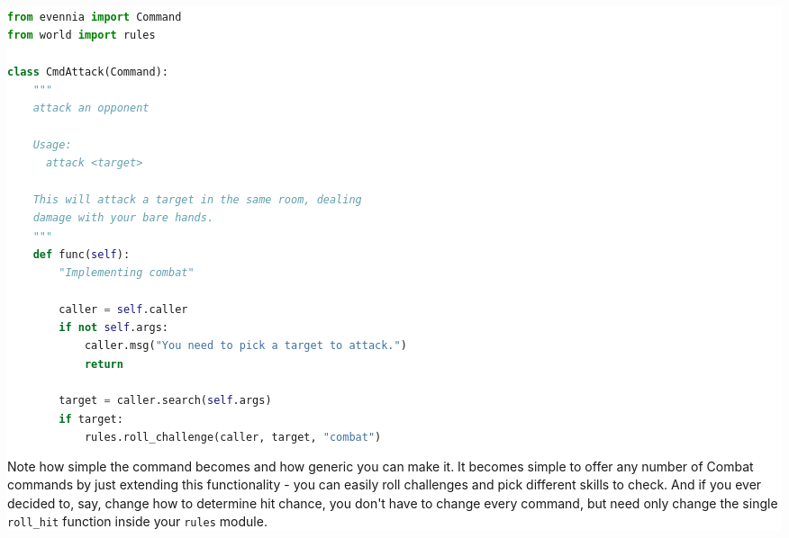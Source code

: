 ```python
from evennia import Command
from world import rules

class CmdAttack(Command):
    """
    attack an opponent

    Usage:
      attack <target>

    This will attack a target in the same room, dealing
    damage with your bare hands.
    """
    def func(self):
        "Implementing combat"

        caller = self.caller
        if not self.args:
            caller.msg("You need to pick a target to attack.")
            return

        target = caller.search(self.args)
        if target:
            rules.roll_challenge(caller, target, "combat")
```

Note how simple the command becomes and how generic you can make it.  It becomes simple to offer any
number of Combat commands by just extending this functionality - you can easily roll challenges and
pick different skills to check. And if you ever decided to, say, change how to determine hit chance,
you don't have to change every command, but need only change the single `roll_hit` function inside
your `rules` module.
